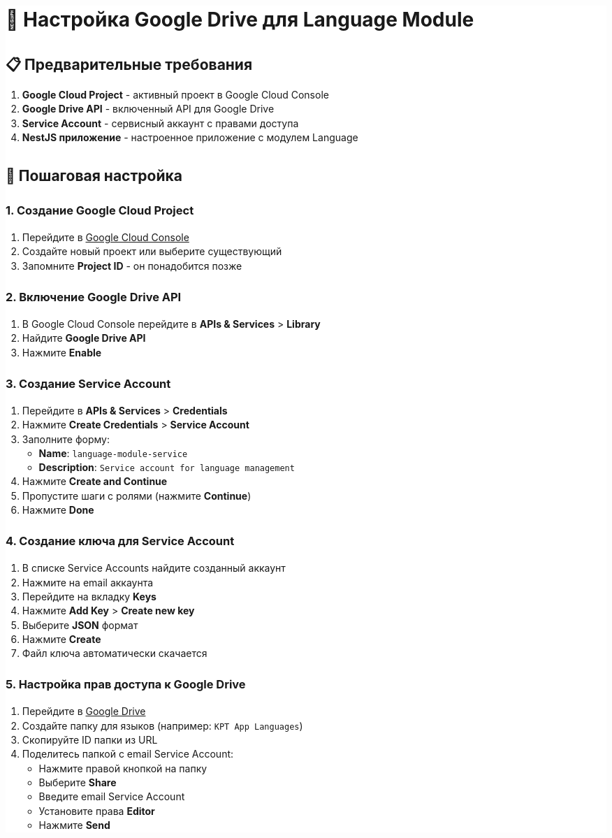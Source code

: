 # 🔧 Настройка Google Drive для Language Module

## 📋 Предварительные требования

1. **Google Cloud Project** - активный проект в Google Cloud Console
2. **Google Drive API** - включенный API для Google Drive
3. **Service Account** - сервисный аккаунт с правами доступа
4. **NestJS приложение** - настроенное приложение с модулем Language

## 🚀 Пошаговая настройка

### 1. Создание Google Cloud Project

1. Перейдите в [Google Cloud Console](https://console.cloud.google.com/)
2. Создайте новый проект или выберите существующий
3. Запомните **Project ID** - он понадобится позже

### 2. Включение Google Drive API

1. В Google Cloud Console перейдите в **APIs & Services** > **Library**
2. Найдите **Google Drive API**
3. Нажмите **Enable**

### 3. Создание Service Account

1. Перейдите в **APIs & Services** > **Credentials**
2. Нажмите **Create Credentials** > **Service Account**
3. Заполните форму:
   - **Name**: `language-module-service`
   - **Description**: `Service account for language management`
4. Нажмите **Create and Continue**
5. Пропустите шаги с ролями (нажмите **Continue**)
6. Нажмите **Done**

### 4. Создание ключа для Service Account

1. В списке Service Accounts найдите созданный аккаунт
2. Нажмите на email аккаунта
3. Перейдите на вкладку **Keys**
4. Нажмите **Add Key** > **Create new key**
5. Выберите **JSON** формат
6. Нажмите **Create**
7. Файл ключа автоматически скачается

### 5. Настройка прав доступа к Google Drive

1. Перейдите в [Google Drive](https://drive.google.com/)
2. Создайте папку для языков (например: `KPT App Languages`)
3. Скопируйте ID папки из URL
4. Поделитесь папкой с email Service Account:
   - Нажмите правой кнопкой на папку
   - Выберите **Share**
   - Введите email Service Account
   - Установите права **Editor**
   - Нажмите **Send**

